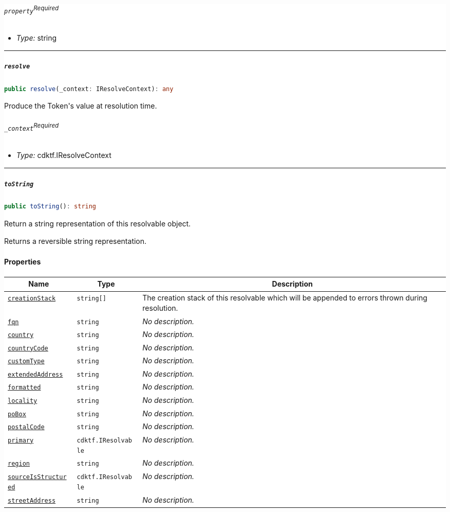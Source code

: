 ###### `property`<sup>Required</sup> <a name="property" id="@cdktf/provider-googleworkspace.dataGoogleworkspaceUser.DataGoogleworkspaceUserAddressesOutputReference.interpolationForAttribute.parameter.property"></a>

- *Type:* string

---

##### `resolve` <a name="resolve" id="@cdktf/provider-googleworkspace.dataGoogleworkspaceUser.DataGoogleworkspaceUserAddressesOutputReference.resolve"></a>

```typescript
public resolve(_context: IResolveContext): any
```

Produce the Token's value at resolution time.

###### `_context`<sup>Required</sup> <a name="_context" id="@cdktf/provider-googleworkspace.dataGoogleworkspaceUser.DataGoogleworkspaceUserAddressesOutputReference.resolve.parameter._context"></a>

- *Type:* cdktf.IResolveContext

---

##### `toString` <a name="toString" id="@cdktf/provider-googleworkspace.dataGoogleworkspaceUser.DataGoogleworkspaceUserAddressesOutputReference.toString"></a>

```typescript
public toString(): string
```

Return a string representation of this resolvable object.

Returns a reversible string representation.


#### Properties <a name="Properties" id="Properties"></a>

| **Name** | **Type** | **Description** |
| --- | --- | --- |
| <code><a href="#@cdktf/provider-googleworkspace.dataGoogleworkspaceUser.DataGoogleworkspaceUserAddressesOutputReference.property.creationStack">creationStack</a></code> | <code>string[]</code> | The creation stack of this resolvable which will be appended to errors thrown during resolution. |
| <code><a href="#@cdktf/provider-googleworkspace.dataGoogleworkspaceUser.DataGoogleworkspaceUserAddressesOutputReference.property.fqn">fqn</a></code> | <code>string</code> | *No description.* |
| <code><a href="#@cdktf/provider-googleworkspace.dataGoogleworkspaceUser.DataGoogleworkspaceUserAddressesOutputReference.property.country">country</a></code> | <code>string</code> | *No description.* |
| <code><a href="#@cdktf/provider-googleworkspace.dataGoogleworkspaceUser.DataGoogleworkspaceUserAddressesOutputReference.property.countryCode">countryCode</a></code> | <code>string</code> | *No description.* |
| <code><a href="#@cdktf/provider-googleworkspace.dataGoogleworkspaceUser.DataGoogleworkspaceUserAddressesOutputReference.property.customType">customType</a></code> | <code>string</code> | *No description.* |
| <code><a href="#@cdktf/provider-googleworkspace.dataGoogleworkspaceUser.DataGoogleworkspaceUserAddressesOutputReference.property.extendedAddress">extendedAddress</a></code> | <code>string</code> | *No description.* |
| <code><a href="#@cdktf/provider-googleworkspace.dataGoogleworkspaceUser.DataGoogleworkspaceUserAddressesOutputReference.property.formatted">formatted</a></code> | <code>string</code> | *No description.* |
| <code><a href="#@cdktf/provider-googleworkspace.dataGoogleworkspaceUser.DataGoogleworkspaceUserAddressesOutputReference.property.locality">locality</a></code> | <code>string</code> | *No description.* |
| <code><a href="#@cdktf/provider-googleworkspace.dataGoogleworkspaceUser.DataGoogleworkspaceUserAddressesOutputReference.property.poBox">poBox</a></code> | <code>string</code> | *No description.* |
| <code><a href="#@cdktf/provider-googleworkspace.dataGoogleworkspaceUser.DataGoogleworkspaceUserAddressesOutputReference.property.postalCode">postalCode</a></code> | <code>string</code> | *No description.* |
| <code><a href="#@cdktf/provider-googleworkspace.dataGoogleworkspaceUser.DataGoogleworkspaceUserAddressesOutputReference.property.primary">primary</a></code> | <code>cdktf.IResolvable</code> | *No description.* |
| <code><a href="#@cdktf/provider-googleworkspace.dataGoogleworkspaceUser.DataGoogleworkspaceUserAddressesOutputReference.property.region">region</a></code> | <code>string</code> | *No description.* |
| <code><a href="#@cdktf/provider-googleworkspace.dataGoogleworkspaceUser.DataGoogleworkspaceUserAddressesOutputReference.property.sourceIsStructured">sourceIsStructured</a></code> | <code>cdktf.IResolvable</code> | *No description.* |
| <code><a href="#@cdktf/provider-googleworkspace.dataGoogleworkspaceUser.DataGoogleworkspaceUserAddressesOutputReference.property.streetAddress">streetAddress</a></code> | <code>string</code> | *No description.* |